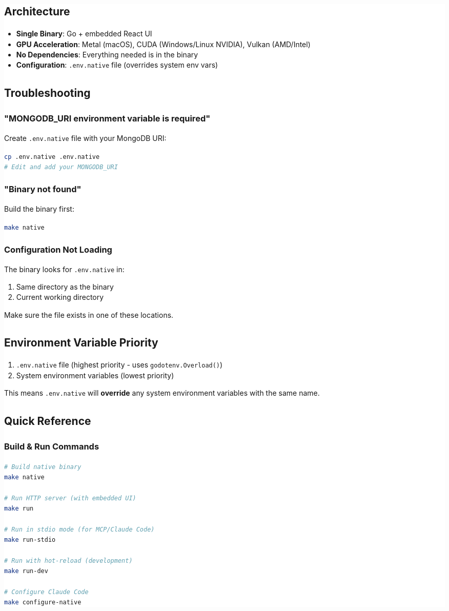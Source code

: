 ## Architecture

- **Single Binary**: Go + embedded React UI
- **GPU Acceleration**: Metal (macOS), CUDA (Windows/Linux NVIDIA), Vulkan (AMD/Intel)
- **No Dependencies**: Everything needed is in the binary
- **Configuration**: `.env.native` file (overrides system env vars)

## Troubleshooting

### "MONGODB_URI environment variable is required"

Create `.env.native` file with your MongoDB URI:
```bash
cp .env.native .env.native
# Edit and add your MONGODB_URI
```

### "Binary not found"

Build the binary first:
```bash
make native
```

### Configuration Not Loading

The binary looks for `.env.native` in:
1. Same directory as the binary
2. Current working directory

Make sure the file exists in one of these locations.

## Environment Variable Priority

1. `.env.native` file (highest priority - uses `godotenv.Overload()`)
2. System environment variables (lowest priority)

This means `.env.native` will **override** any system environment variables with the same name.

## Quick Reference

### Build & Run Commands

```bash
# Build native binary
make native

# Run HTTP server (with embedded UI)
make run

# Run in stdio mode (for MCP/Claude Code)
make run-stdio

# Run with hot-reload (development)
make run-dev

# Configure Claude Code
make configure-native
```
